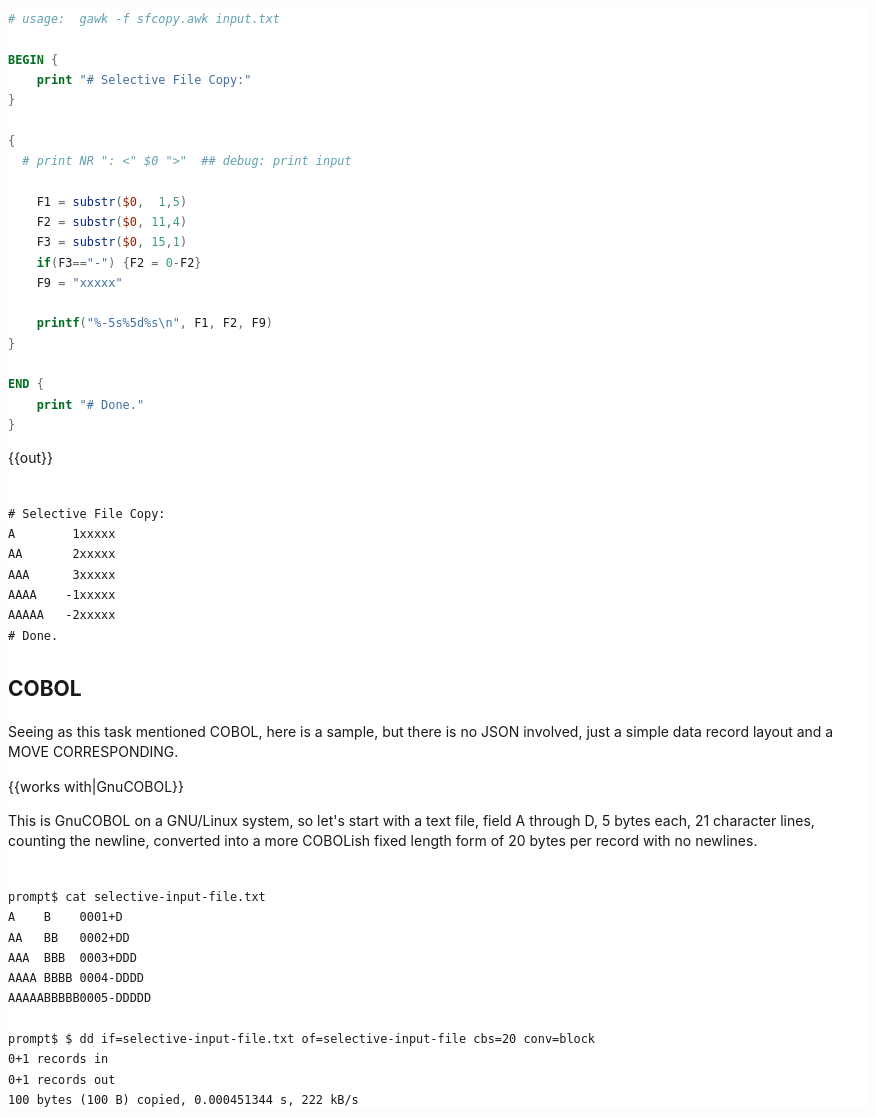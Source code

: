 
```awk
# usage:  gawk -f sfcopy.awk input.txt

BEGIN {
    print "# Selective File Copy:"
}

{
  # print NR ": <" $0 ">"  ## debug: print input

    F1 = substr($0,  1,5)
    F2 = substr($0, 11,4)
    F3 = substr($0, 15,1)
    if(F3=="-") {F2 = 0-F2}
    F9 = "xxxxx"
  
    printf("%-5s%5d%s\n", F1, F2, F9)
}

END {
    print "# Done."
}

```


{{out}}

```txt

# Selective File Copy:
A        1xxxxx
AA       2xxxxx
AAA      3xxxxx
AAAA    -1xxxxx
AAAAA   -2xxxxx
# Done.

```



## COBOL

Seeing as this task mentioned COBOL, here is a sample, but there is no JSON
involved, just a simple data record layout and a MOVE CORRESPONDING.

{{works with|GnuCOBOL}}

This is GnuCOBOL on a GNU/Linux system, so let's start with a text file, field A
through D, 5 bytes each, 21 character lines, counting the newline, converted
into a more COBOLish fixed length form of 20 bytes per record with no newlines.


```txt

prompt$ cat selective-input-file.txt
A    B    0001+D
AA   BB   0002+DD
AAA  BBB  0003+DDD
AAAA BBBB 0004-DDDD
AAAAABBBBB0005-DDDDD

prompt$ $ dd if=selective-input-file.txt of=selective-input-file cbs=20 conv=block
0+1 records in
0+1 records out
100 bytes (100 B) copied, 0.000451344 s, 222 kB/s

```